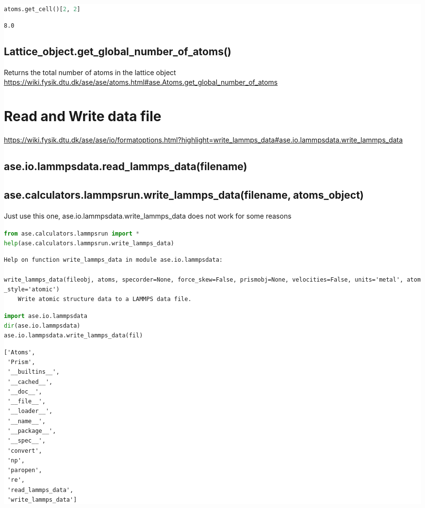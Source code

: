 

```python
atoms.get_cell()[2, 2]
```




    8.0



## Lattice_object.get_global_number_of_atoms()
Returns the total number of atoms in the lattice object\
https://wiki.fysik.dtu.dk/ase/ase/atoms.html#ase.Atoms.get_global_number_of_atoms

# Read and Write data file
https://wiki.fysik.dtu.dk/ase/ase/io/formatoptions.html?highlight=write_lammps_data#ase.io.lammpsdata.write_lammps_data

## ase.io.lammpsdata.read_lammps_data(filename)

## ase.calculators.lammpsrun.write_lammps_data(filename, atoms_object)
Just use this one, ase.io.lammpsdata.write_lammps_data does not work for some reasons


```python
from ase.calculators.lammpsrun import *
help(ase.calculators.lammpsrun.write_lammps_data)
```

    Help on function write_lammps_data in module ase.io.lammpsdata:
    
    write_lammps_data(fileobj, atoms, specorder=None, force_skew=False, prismobj=None, velocities=False, units='metal', atom_style='atomic')
        Write atomic structure data to a LAMMPS data file.
    



```python
import ase.io.lammpsdata
dir(ase.io.lammpsdata)
ase.io.lammpsdata.write_lammps_data(fil)
```




    ['Atoms',
     'Prism',
     '__builtins__',
     '__cached__',
     '__doc__',
     '__file__',
     '__loader__',
     '__name__',
     '__package__',
     '__spec__',
     'convert',
     'np',
     'paropen',
     're',
     'read_lammps_data',
     'write_lammps_data']